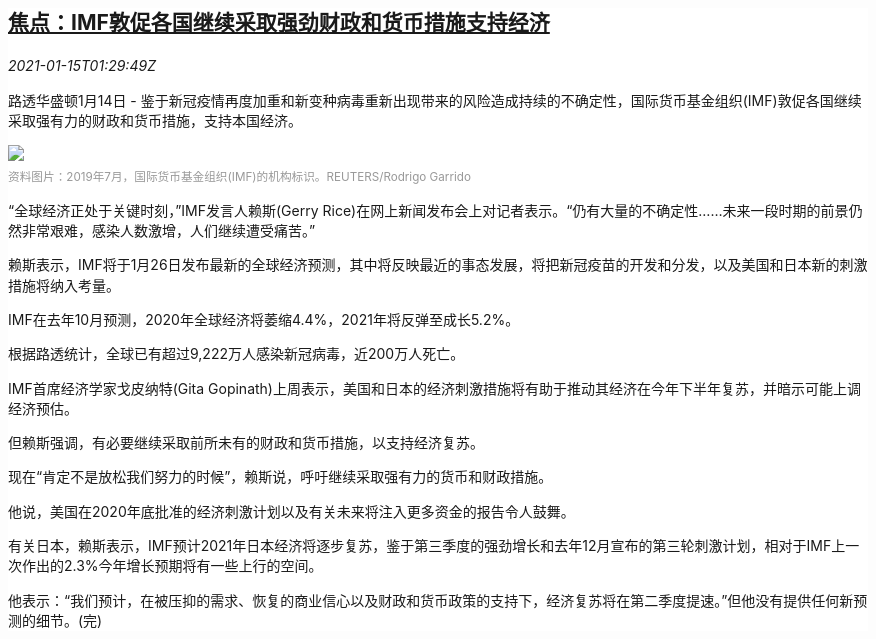 
[焦点：IMF敦促各国继续采取强劲财政和货币措施支持经济](https://cn.reuters.com/article/imf-global-economy-support-0115-idCNKBS29K04G)
------

<div><i>2021-01-15T01:29:49Z</i></div><p>路透华盛顿1月14日 - 鉴于新冠疫情再度加重和新变种病毒重新出现带来的风险造成持续的不确定性，国际货币基金组织(IMF)敦促各国继续采取强有力的财政和货币措施，支持本国经济。</p><img src="https://static.reuters.com/resources/r/?m=02&d=20210115&t=2&i=1547859601&r=LYNXMPEH0E026" width="100%"><div><small style="color: #999;">资料图片：2019年7月，国际货币基金组织(IMF)的机构标识。REUTERS/Rodrigo Garrido</small></div><p>“全球经济正处于关键时刻，”IMF发言人赖斯(Gerry Rice)在网上新闻发布会上对记者表示。“仍有大量的不确定性……未来一段时期的前景仍然非常艰难，感染人数激增，人们继续遭受痛苦。”</p><p>赖斯表示，IMF将于1月26日发布最新的全球经济预测，其中将反映最近的事态发展，将把新冠疫苗的开发和分发，以及美国和日本新的刺激措施将纳入考量。</p><p>IMF在去年10月预测，2020年全球经济将萎缩4.4%，2021年将反弹至成长5.2%。</p><p>根据路透统计，全球已有超过9,222万人感染新冠病毒，近200万人死亡。</p><p>IMF首席经济学家戈皮纳特(Gita Gopinath)上周表示，美国和日本的经济刺激措施将有助于推动其经济在今年下半年复苏，并暗示可能上调经济预估。</p><p>但赖斯强调，有必要继续采取前所未有的财政和货币措施，以支持经济复苏。</p><p>现在“肯定不是放松我们努力的时候”，赖斯说，呼吁继续采取强有力的货币和财政措施。</p><p>他说，美国在2020年底批准的经济刺激计划以及有关未来将注入更多资金的报告令人鼓舞。</p><p>有关日本，赖斯表示，IMF预计2021年日本经济将逐步复苏，鉴于第三季度的强劲增长和去年12月宣布的第三轮刺激计划，相对于IMF上一次作出的2.3%今年增长预期将有一些上行的空间。</p><p>他表示：“我们预计，在被压抑的需求、恢复的商业信心以及财政和货币政策的支持下，经济复苏将在第二季度提速。”但他没有提供任何新预测的细节。(完)</p>
